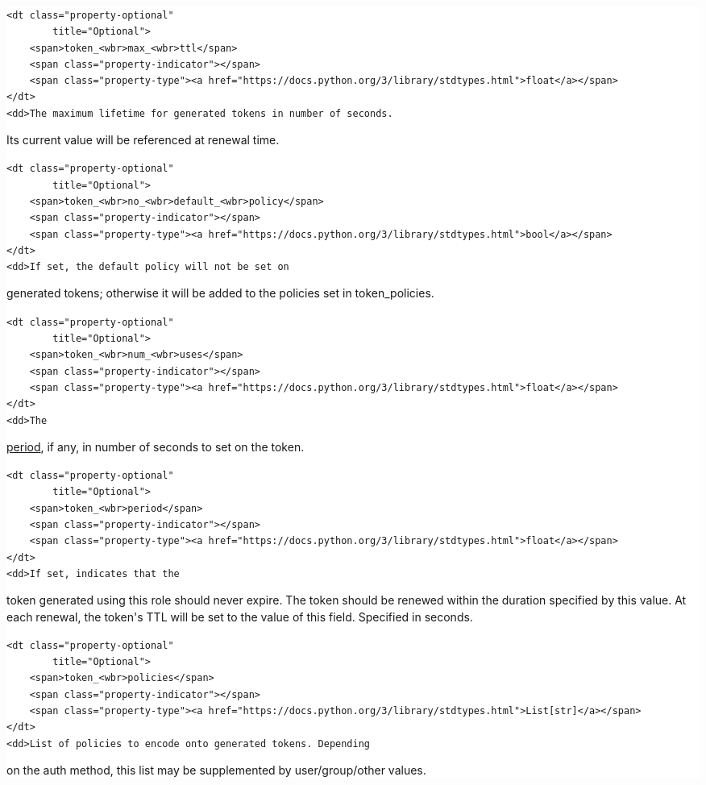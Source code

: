     <dt class="property-optional"
            title="Optional">
        <span>token_<wbr>max_<wbr>ttl</span>
        <span class="property-indicator"></span>
        <span class="property-type"><a href="https://docs.python.org/3/library/stdtypes.html">float</a></span>
    </dt>
    <dd>The maximum lifetime for generated tokens in number of seconds.
Its current value will be referenced at renewal time.
</dd>

    <dt class="property-optional"
            title="Optional">
        <span>token_<wbr>no_<wbr>default_<wbr>policy</span>
        <span class="property-indicator"></span>
        <span class="property-type"><a href="https://docs.python.org/3/library/stdtypes.html">bool</a></span>
    </dt>
    <dd>If set, the default policy will not be set on
generated tokens; otherwise it will be added to the policies set in token_policies.
</dd>

    <dt class="property-optional"
            title="Optional">
        <span>token_<wbr>num_<wbr>uses</span>
        <span class="property-indicator"></span>
        <span class="property-type"><a href="https://docs.python.org/3/library/stdtypes.html">float</a></span>
    </dt>
    <dd>The
[period](https://www.vaultproject.io/docs/concepts/tokens.html#token-time-to-live-periodic-tokens-and-explicit-max-ttls),
if any, in number of seconds to set on the token.
</dd>

    <dt class="property-optional"
            title="Optional">
        <span>token_<wbr>period</span>
        <span class="property-indicator"></span>
        <span class="property-type"><a href="https://docs.python.org/3/library/stdtypes.html">float</a></span>
    </dt>
    <dd>If set, indicates that the
token generated using this role should never expire. The token should be renewed within the
duration specified by this value. At each renewal, the token's TTL will be set to the
value of this field. Specified in seconds.
</dd>

    <dt class="property-optional"
            title="Optional">
        <span>token_<wbr>policies</span>
        <span class="property-indicator"></span>
        <span class="property-type"><a href="https://docs.python.org/3/library/stdtypes.html">List[str]</a></span>
    </dt>
    <dd>List of policies to encode onto generated tokens. Depending
on the auth method, this list may be supplemented by user/group/other values.
</dd>
